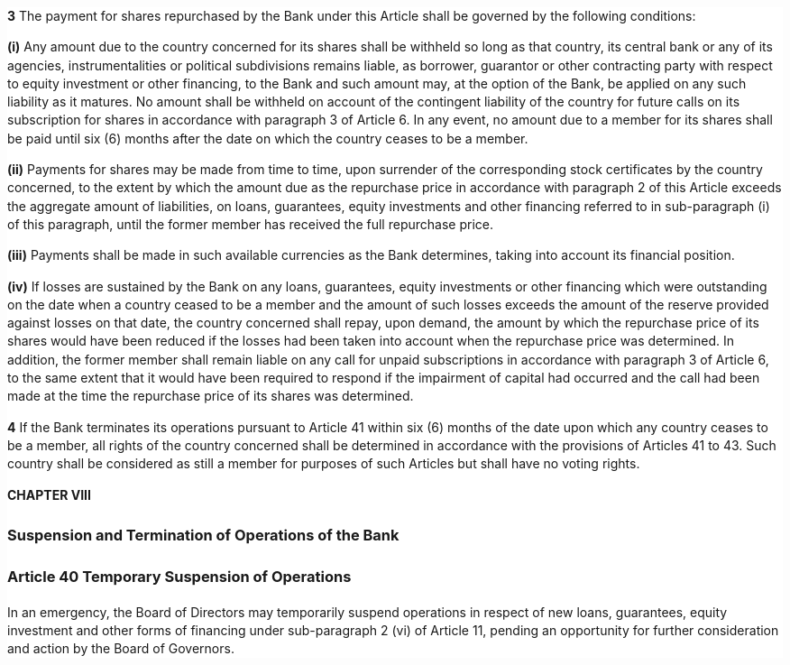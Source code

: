 

**3** The payment for shares repurchased by the Bank under this Article shall be governed by the following conditions:

**(i)** Any amount due to the country concerned for its shares shall be withheld so long as that country, its central bank or any of its agencies, instrumentalities or political subdivisions remains liable, as borrower, guarantor or other contracting party with respect to equity investment or other financing, to the Bank and such amount may, at the option of the Bank, be applied on any such liability as it matures. No amount shall be withheld on account of the contingent liability of the country for future calls on its subscription for shares in accordance with paragraph 3 of Article 6. In any event, no amount due to a member for its shares shall be paid until six (6) months after the date on which the country ceases to be a member.



**(ii)** Payments for shares may be made from time to time, upon surrender of the corresponding stock certificates by the country concerned, to the extent by which the amount due as the repurchase price in accordance with paragraph 2 of this Article exceeds the aggregate amount of liabilities, on loans, guarantees, equity investments and other financing referred to in sub-paragraph (i) of this paragraph, until the former member has received the full repurchase price.



**(iii)** Payments shall be made in such available currencies as the Bank determines, taking into account its financial position.



**(iv)** If losses are sustained by the Bank on any loans, guarantees, equity investments or other financing which were outstanding on the date when a country ceased to be a member and the amount of such losses exceeds the amount of the reserve provided against losses on that date, the country concerned shall repay, upon demand, the amount by which the repurchase price of its shares would have been reduced if the losses had been taken into account when the repurchase price was determined. In addition, the former member shall remain liable on any call for unpaid subscriptions in accordance with paragraph 3 of Article 6, to the same extent that it would have been required to respond if the impairment of capital had occurred and the call had been made at the time the repurchase price of its shares was determined.





**4** If the Bank terminates its operations pursuant to Article 41 within six (6) months of the date upon which any country ceases to be a member, all rights of the country concerned shall be determined in accordance with the provisions of Articles 41 to 43. Such country shall be considered as still a member for purposes of such Articles but shall have no voting rights.



**CHAPTER VIII**
### **Suspension and Termination of Operations of the Bank**


### **Article 40 Temporary Suspension of Operations**


In an emergency, the Board of Directors may temporarily suspend operations in respect of new loans, guarantees, equity investment and other forms of financing under sub-paragraph 2 (vi) of Article 11, pending an opportunity for further consideration and action by the Board of Governors.
